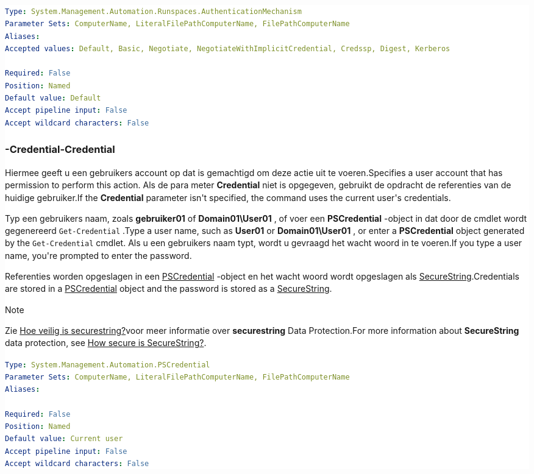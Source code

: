 ```yaml
Type: System.Management.Automation.Runspaces.AuthenticationMechanism
Parameter Sets: ComputerName, LiteralFilePathComputerName, FilePathComputerName
Aliases:
Accepted values: Default, Basic, Negotiate, NegotiateWithImplicitCredential, Credssp, Digest, Kerberos

Required: False
Position: Named
Default value: Default
Accept pipeline input: False
Accept wildcard characters: False
```

### <span data-ttu-id="4673e-202">-Credential</span><span class="sxs-lookup"><span data-stu-id="4673e-202">-Credential</span></span>

<span data-ttu-id="4673e-203">Hiermee geeft u een gebruikers account op dat is gemachtigd om deze actie uit te voeren.</span><span class="sxs-lookup"><span data-stu-id="4673e-203">Specifies a user account that has permission to perform this action.</span></span> <span data-ttu-id="4673e-204">Als de para meter **Credential** niet is opgegeven, gebruikt de opdracht de referenties van de huidige gebruiker.</span><span class="sxs-lookup"><span data-stu-id="4673e-204">If the **Credential** parameter isn't specified, the command uses the current user's credentials.</span></span>

<span data-ttu-id="4673e-205">Typ een gebruikers naam, zoals **gebruiker01** of **Domain01\User01** , of voer een **PSCredential** -object in dat door de cmdlet wordt gegenereerd `Get-Credential` .</span><span class="sxs-lookup"><span data-stu-id="4673e-205">Type a user name, such as **User01** or **Domain01\User01** , or enter a **PSCredential** object generated by the `Get-Credential` cmdlet.</span></span> <span data-ttu-id="4673e-206">Als u een gebruikers naam typt, wordt u gevraagd het wacht woord in te voeren.</span><span class="sxs-lookup"><span data-stu-id="4673e-206">If you type a user name, you're prompted to enter the password.</span></span>

<span data-ttu-id="4673e-207">Referenties worden opgeslagen in een [PSCredential](/dotnet/api/system.management.automation.pscredential) -object en het wacht woord wordt opgeslagen als [SecureString](/dotnet/api/system.security.securestring).</span><span class="sxs-lookup"><span data-stu-id="4673e-207">Credentials are stored in a [PSCredential](/dotnet/api/system.management.automation.pscredential) object and the password is stored as a [SecureString](/dotnet/api/system.security.securestring).</span></span>

> [!NOTE]
> <span data-ttu-id="4673e-208">Zie [Hoe veilig is securestring?](/dotnet/api/system.security.securestring#how-secure-is-securestring)voor meer informatie over **securestring** Data Protection.</span><span class="sxs-lookup"><span data-stu-id="4673e-208">For more information about **SecureString** data protection, see [How secure is SecureString?](/dotnet/api/system.security.securestring#how-secure-is-securestring).</span></span>

```yaml
Type: System.Management.Automation.PSCredential
Parameter Sets: ComputerName, LiteralFilePathComputerName, FilePathComputerName
Aliases:

Required: False
Position: Named
Default value: Current user
Accept pipeline input: False
Accept wildcard characters: False
```
